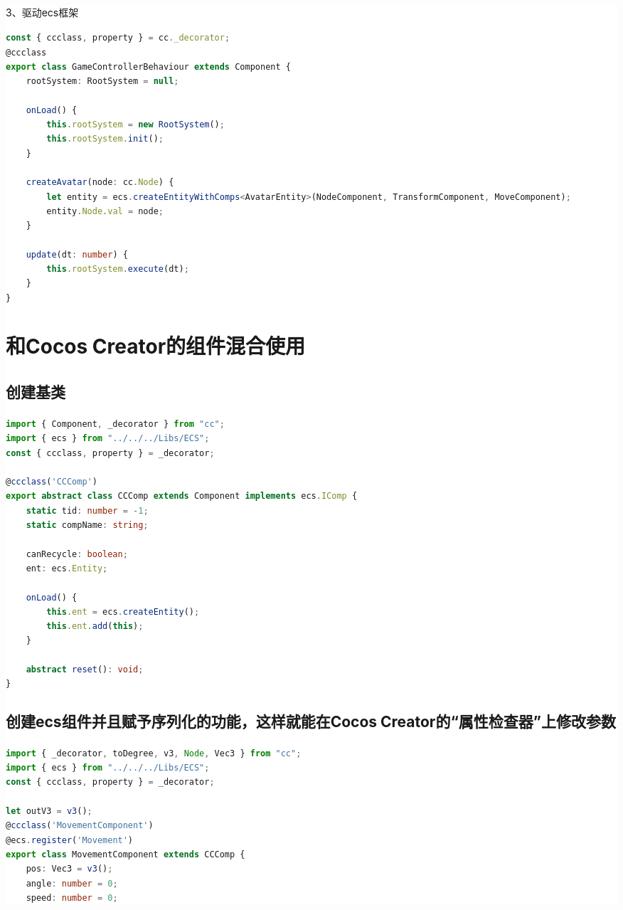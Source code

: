3、驱动ecs框架
```TypeScript
const { ccclass, property } = cc._decorator;
@ccclass
export class GameControllerBehaviour extends Component {
    rootSystem: RootSystem = null;

    onLoad() {
        this.rootSystem = new RootSystem();
        this.rootSystem.init();
    }
    
    createAvatar(node: cc.Node) {
        let entity = ecs.createEntityWithComps<AvatarEntity>(NodeComponent, TransformComponent, MoveComponent);
        entity.Node.val = node;
    }

    update(dt: number) {
        this.rootSystem.execute(dt);
    }
}

```

# 和Cocos Creator的组件混合使用
## 创建基类
```Typescript
import { Component, _decorator } from "cc";
import { ecs } from "../../../Libs/ECS";
const { ccclass, property } = _decorator;

@ccclass('CCComp')
export abstract class CCComp extends Component implements ecs.IComp {
    static tid: number = -1;
    static compName: string;

    canRecycle: boolean;
    ent: ecs.Entity;

    onLoad() {
        this.ent = ecs.createEntity();
        this.ent.add(this);    
    }

    abstract reset(): void;
}
```

## 创建ecs组件并且赋予序列化的功能，这样就能在Cocos Creator的“属性检查器”上修改参数
```Typescript
import { _decorator, toDegree, v3, Node, Vec3 } from "cc";
import { ecs } from "../../../Libs/ECS";
const { ccclass, property } = _decorator;

let outV3 = v3();
@ccclass('MovementComponent')
@ecs.register('Movement')
export class MovementComponent extends CCComp {
    pos: Vec3 = v3();
    angle: number = 0;
    speed: number = 0;
```